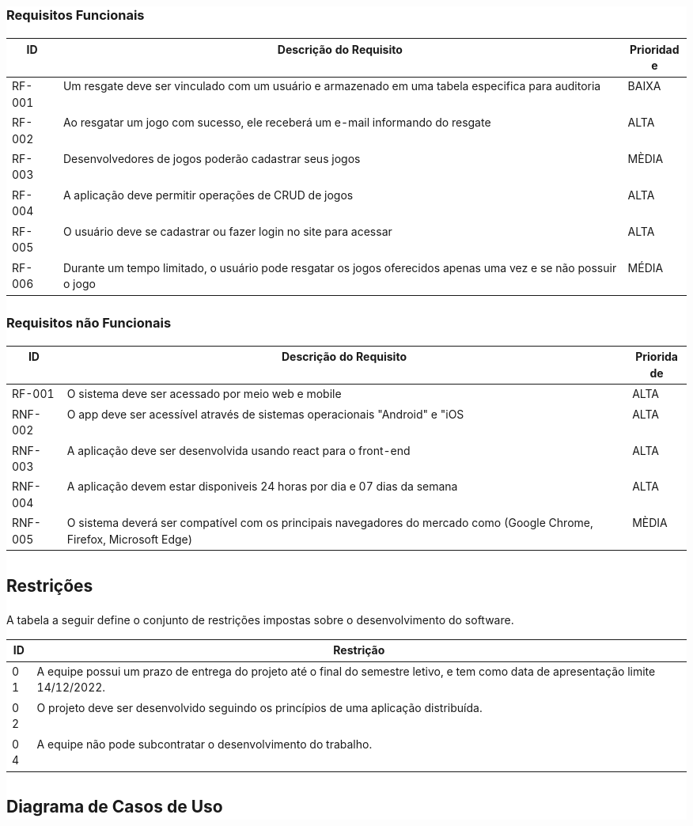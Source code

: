 ### Requisitos Funcionais

|ID    | Descrição do Requisito  | Prioridade |
|------|-----------------------------------------|----|
|RF-001| Um resgate deve ser vinculado com um usuário e armazenado em uma tabela especifica para auditoria |  BAIXA | 
|RF-002| Ao resgatar um jogo com sucesso, ele receberá um e-mail informando do resgate |  ALTA | 
|RF-003| Desenvolvedores de jogos poderão cadastrar seus jogos |  MÈDIA | 
|RF-004|  A aplicação deve permitir operações de CRUD de  jogos |  ALTA | 
|RF-005|  O usuário deve se cadastrar ou fazer login no site para acessar | ALTA | 
|RF-006|  Durante um tempo limitado, o usuário pode resgatar os jogos oferecidos apenas uma vez e se não possuir o jogo  | MÉDIA |


### Requisitos não Funcionais

|ID     | Descrição do Requisito  |Prioridade |
|-------|-------------------------|----|
|RF-001| O sistema deve ser acessado por meio web e mobile | ALTA | 
|RNF-002| O app deve ser acessível através de sistemas operacionais "Android" e "iOS | ALTA | 
|RNF-003| A aplicação deve ser desenvolvida usando react para o front-end | ALTA | 
|RNF-004| A aplicação devem estar disponiveis 24 horas por dia e 07 dias da semana | ALTA | 
|RNF-005| O sistema deverá ser compatível com os principais navegadores do mercado como (Google Chrome, Firefox, Microsoft Edge)| MÈDIA | 


## Restrições

A tabela a seguir define o conjunto de restrições impostas sobre o desenvolvimento do software. 
 
|ID| Restrição                                             |
|--|-------------------------------------------------------|
|01| A equipe possui um prazo de entrega do projeto até o final do semestre letivo, e tem como data de apresentação limite 14/12/2022. |
|02| O projeto deve ser desenvolvido seguindo os princípios de uma aplicação distribuída. |
|04|  A equipe não pode subcontratar o desenvolvimento do trabalho. |

## Diagrama de Casos de Uso
